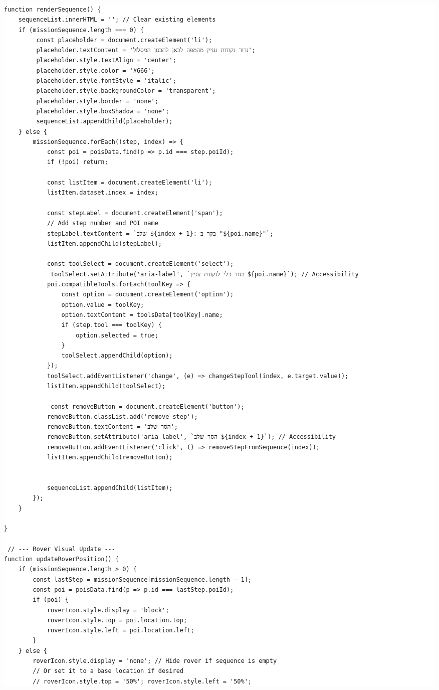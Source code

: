     function renderSequence() {
        sequenceList.innerHTML = ''; // Clear existing elements
        if (missionSequence.length === 0) {
             const placeholder = document.createElement('li');
             placeholder.textContent = 'גרור נקודות עניין מהמפה לכאן לתכנון המסלול';
             placeholder.style.textAlign = 'center';
             placeholder.style.color = '#666';
             placeholder.style.fontStyle = 'italic';
             placeholder.style.backgroundColor = 'transparent';
             placeholder.style.border = 'none';
             placeholder.style.boxShadow = 'none';
             sequenceList.appendChild(placeholder);
        } else {
            missionSequence.forEach((step, index) => {
                const poi = poisData.find(p => p.id === step.poiId);
                if (!poi) return;

                const listItem = document.createElement('li');
                listItem.dataset.index = index;

                const stepLabel = document.createElement('span');
                // Add step number and POI name
                stepLabel.textContent = `שלב ${index + 1}: בקר ב "${poi.name}"`;
                listItem.appendChild(stepLabel);

                const toolSelect = document.createElement('select');
                 toolSelect.setAttribute('aria-label', `בחר כלי לנקודת עניין ${poi.name}`); // Accessibility
                poi.compatibleTools.forEach(toolKey => {
                    const option = document.createElement('option');
                    option.value = toolKey;
                    option.textContent = toolsData[toolKey].name;
                    if (step.tool === toolKey) {
                        option.selected = true;
                    }
                    toolSelect.appendChild(option);
                });
                toolSelect.addEventListener('change', (e) => changeStepTool(index, e.target.value));
                listItem.appendChild(toolSelect);

                 const removeButton = document.createElement('button');
                removeButton.classList.add('remove-step');
                removeButton.textContent = 'הסר שלב';
                removeButton.setAttribute('aria-label', `הסר שלב ${index + 1}`); // Accessibility
                removeButton.addEventListener('click', () => removeStepFromSequence(index));
                listItem.appendChild(removeButton);


                sequenceList.appendChild(listItem);
            });
        }

    }

     // --- Rover Visual Update ---
    function updateRoverPosition() {
        if (missionSequence.length > 0) {
            const lastStep = missionSequence[missionSequence.length - 1];
            const poi = poisData.find(p => p.id === lastStep.poiId);
            if (poi) {
                roverIcon.style.display = 'block';
                roverIcon.style.top = poi.location.top;
                roverIcon.style.left = poi.location.left;
            }
        } else {
            roverIcon.style.display = 'none'; // Hide rover if sequence is empty
            // Or set it to a base location if desired
            // roverIcon.style.top = '50%'; roverIcon.style.left = '50%';
